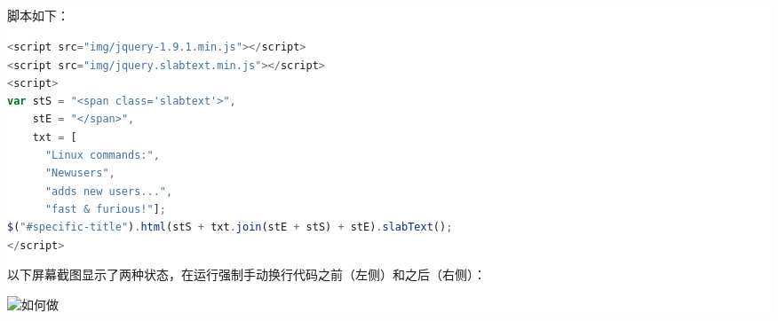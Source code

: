 脚本如下：

```js
<script src="img/jquery-1.9.1.min.js"></script>
<script src="img/jquery.slabtext.min.js"></script>
<script>
var stS = "<span class='slabtext'>",
    stE = "</span>",
    txt = [
      "Linux commands:",
      "Newusers",
      "adds new users...",
      "fast & furious!"];
$("#specific-title").html(stS + txt.join(stE + stS) + stE).slabText();
</script>
```

以下屏幕截图显示了两种状态，在运行强制手动换行代码之前（左侧）和之后（右侧）：

![如何做](https://github.com/OpenDocCN/freelearn-jquery-zh/raw/master/docs/rsps-web-dsn-jq/img/3602OS_04_04.jpg)

